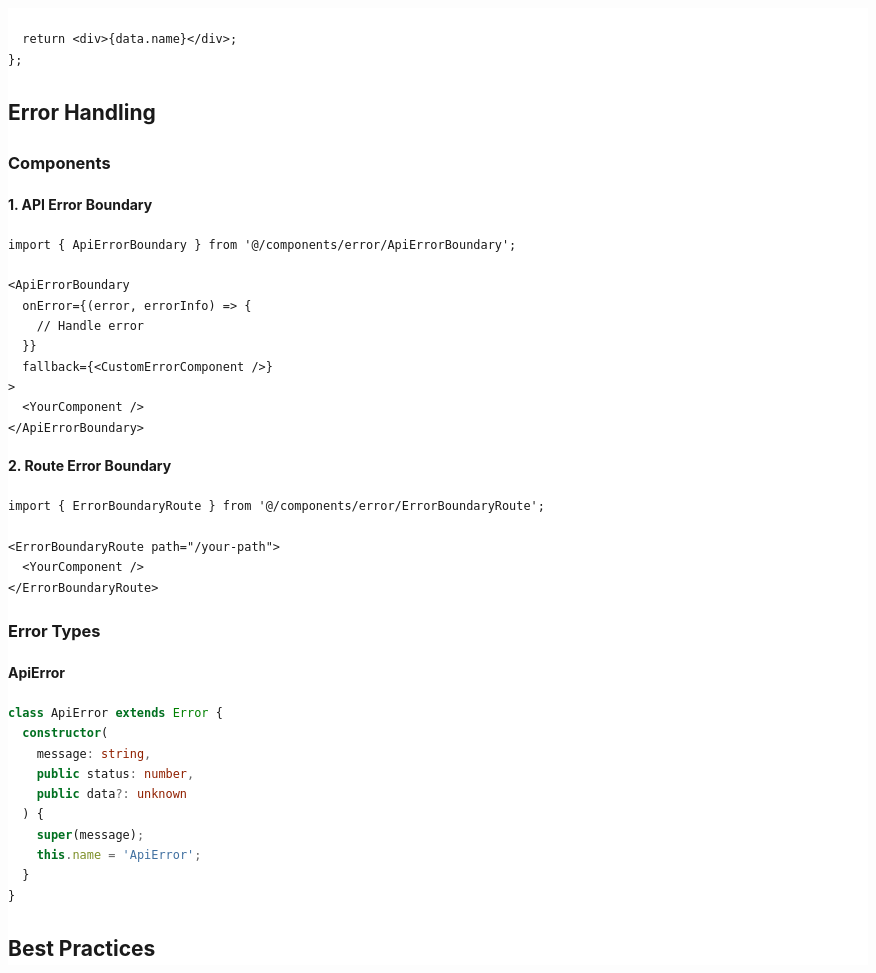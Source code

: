 ```tsx

  return <div>{data.name}</div>;
};
```

## Error Handling

### Components

#### 1. API Error Boundary
```tsx
import { ApiErrorBoundary } from '@/components/error/ApiErrorBoundary';

<ApiErrorBoundary
  onError={(error, errorInfo) => {
    // Handle error
  }}
  fallback={<CustomErrorComponent />}
>
  <YourComponent />
</ApiErrorBoundary>
```

#### 2. Route Error Boundary
```tsx
import { ErrorBoundaryRoute } from '@/components/error/ErrorBoundaryRoute';

<ErrorBoundaryRoute path="/your-path">
  <YourComponent />
</ErrorBoundaryRoute>
```

### Error Types

#### ApiError
```typescript
class ApiError extends Error {
  constructor(
    message: string,
    public status: number,
    public data?: unknown
  ) {
    super(message);
    this.name = 'ApiError';
  }
}
```

## Best Practices
